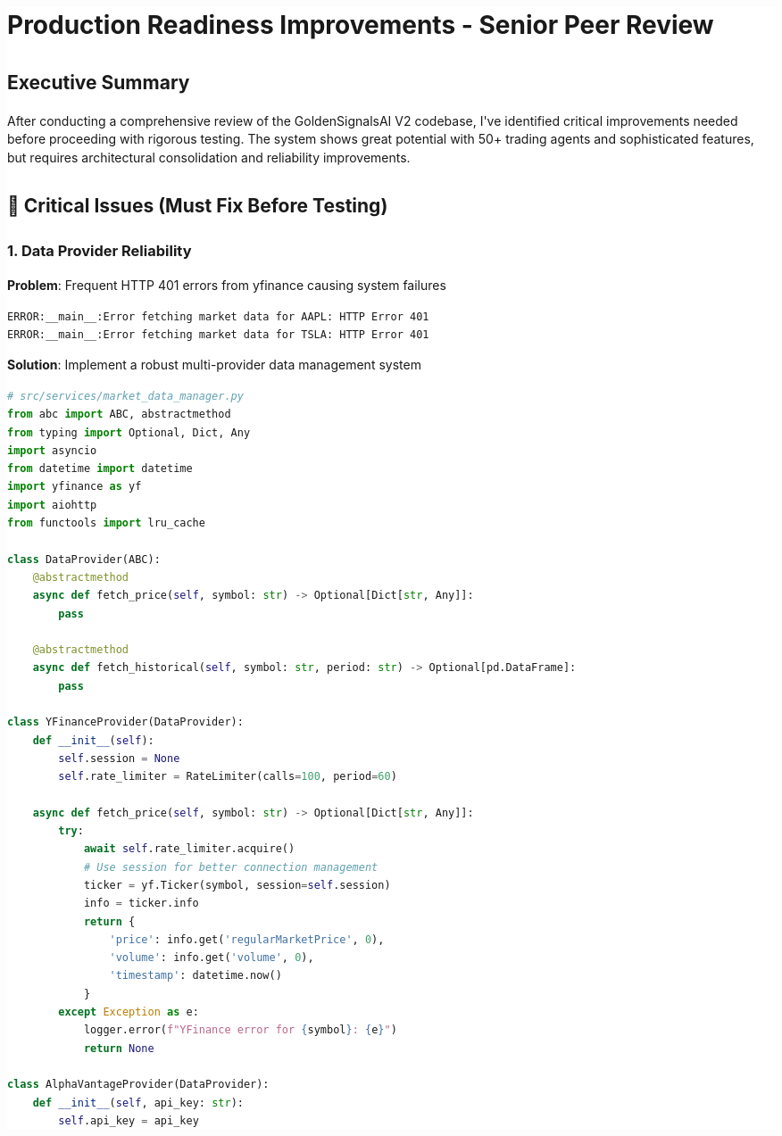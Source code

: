 # Production Readiness Improvements - Senior Peer Review

## Executive Summary

After conducting a comprehensive review of the GoldenSignalsAI V2 codebase, I've identified critical improvements needed before proceeding with rigorous testing. The system shows great potential with 50+ trading agents and sophisticated features, but requires architectural consolidation and reliability improvements.

## 🔴 Critical Issues (Must Fix Before Testing)

### 1. Data Provider Reliability

**Problem**: Frequent HTTP 401 errors from yfinance causing system failures
```
ERROR:__main__:Error fetching market data for AAPL: HTTP Error 401
ERROR:__main__:Error fetching market data for TSLA: HTTP Error 401
```

**Solution**: Implement a robust multi-provider data management system

```python
# src/services/market_data_manager.py
from abc import ABC, abstractmethod
from typing import Optional, Dict, Any
import asyncio
from datetime import datetime
import yfinance as yf
import aiohttp
from functools import lru_cache

class DataProvider(ABC):
    @abstractmethod
    async def fetch_price(self, symbol: str) -> Optional[Dict[str, Any]]:
        pass
    
    @abstractmethod
    async def fetch_historical(self, symbol: str, period: str) -> Optional[pd.DataFrame]:
        pass

class YFinanceProvider(DataProvider):
    def __init__(self):
        self.session = None
        self.rate_limiter = RateLimiter(calls=100, period=60)
        
    async def fetch_price(self, symbol: str) -> Optional[Dict[str, Any]]:
        try:
            await self.rate_limiter.acquire()
            # Use session for better connection management
            ticker = yf.Ticker(symbol, session=self.session)
            info = ticker.info
            return {
                'price': info.get('regularMarketPrice', 0),
                'volume': info.get('volume', 0),
                'timestamp': datetime.now()
            }
        except Exception as e:
            logger.error(f"YFinance error for {symbol}: {e}")
            return None

class AlphaVantageProvider(DataProvider):
    def __init__(self, api_key: str):
        self.api_key = api_key
```